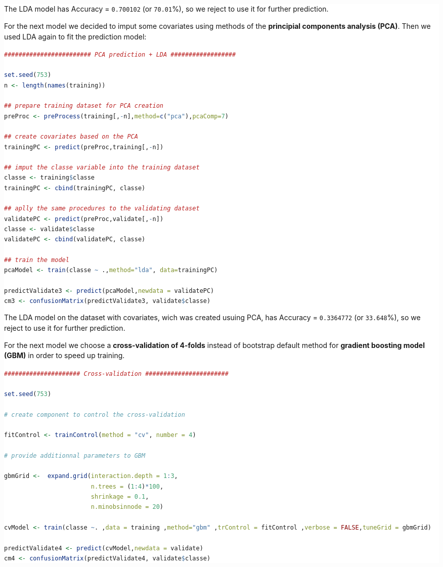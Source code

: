 The LDA model has Accuracy = ``0.700102`` (or ``70.01``%), so we reject to use it for further prediction.

For the next model we decided to imput some covariates using methods of the **principial components analysis (PCA)**. Then we used LDA again to fit the prediction model:


```r
######################## PCA prediction + LDA ##################

set.seed(753)
n <- length(names(training))

## prepare training dataset for PCA creation
preProc <- preProcess(training[,-n],method=c("pca"),pcaComp=7)

## create covariates based on the PCA
trainingPC <- predict(preProc,training[,-n])

## imput the classe variable into the training dataset
classe <- training$classe 
trainingPC <- cbind(trainingPC, classe)

## aplly the same procedures to the validating dataset
validatePC <- predict(preProc,validate[,-n])
classe <- validate$classe 
validatePC <- cbind(validatePC, classe)

## train the model
pcaModel <- train(classe ~ .,method="lda", data=trainingPC)

predictValidate3 <- predict(pcaModel,newdata = validatePC)
cm3 <- confusionMatrix(predictValidate3, validate$classe)
```

The LDA model on the dataset with covariates, wich was created usuing PCA, has Accuracy = ``0.3364772`` (or ``33.648``%), so we reject to use it for further prediction.

For the next model we choose a **cross-validation of 4-folds** instead of bootstrap default method for **gradient boosting model (GBM)** in order to speed up training.


```r
##################### Cross-validation ####################### 

set.seed(753)

# create component to control the cross-validation

fitControl <- trainControl(method = "cv", number = 4)

# provide additionnal parameters to GBM

gbmGrid <-  expand.grid(interaction.depth = 1:3,
                        n.trees = (1:4)*100,
                        shrinkage = 0.1,
                        n.minobsinnode = 20)

cvModel <- train(classe ~. ,data = training ,method="gbm" ,trControl = fitControl ,verbose = FALSE,tuneGrid = gbmGrid)

predictValidate4 <- predict(cvModel,newdata = validate)
cm4 <- confusionMatrix(predictValidate4, validate$classe)
```
